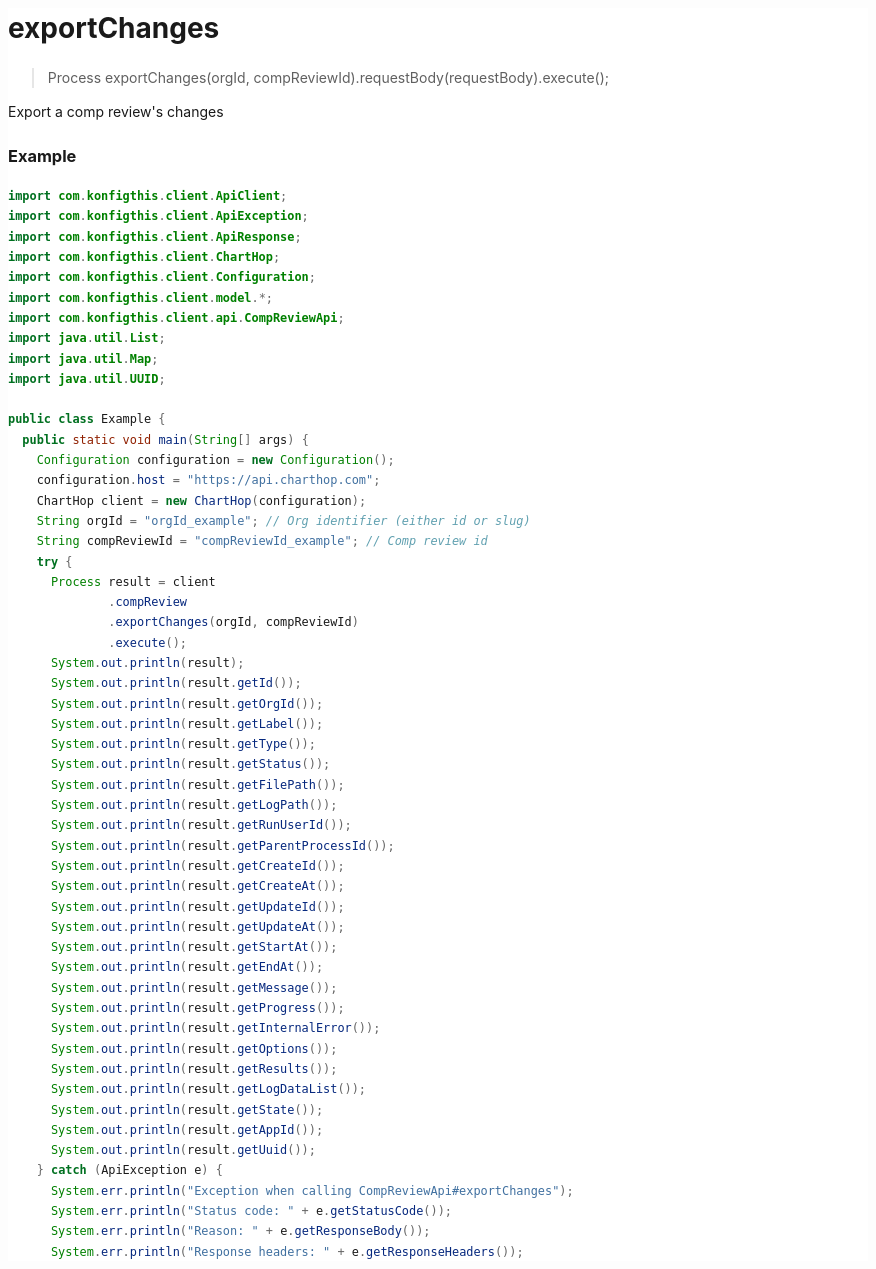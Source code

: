 <a name="exportChanges"></a>
# **exportChanges**
> Process exportChanges(orgId, compReviewId).requestBody(requestBody).execute();

Export a comp review&#39;s changes



### Example
```java
import com.konfigthis.client.ApiClient;
import com.konfigthis.client.ApiException;
import com.konfigthis.client.ApiResponse;
import com.konfigthis.client.ChartHop;
import com.konfigthis.client.Configuration;
import com.konfigthis.client.model.*;
import com.konfigthis.client.api.CompReviewApi;
import java.util.List;
import java.util.Map;
import java.util.UUID;

public class Example {
  public static void main(String[] args) {
    Configuration configuration = new Configuration();
    configuration.host = "https://api.charthop.com";
    ChartHop client = new ChartHop(configuration);
    String orgId = "orgId_example"; // Org identifier (either id or slug)
    String compReviewId = "compReviewId_example"; // Comp review id
    try {
      Process result = client
              .compReview
              .exportChanges(orgId, compReviewId)
              .execute();
      System.out.println(result);
      System.out.println(result.getId());
      System.out.println(result.getOrgId());
      System.out.println(result.getLabel());
      System.out.println(result.getType());
      System.out.println(result.getStatus());
      System.out.println(result.getFilePath());
      System.out.println(result.getLogPath());
      System.out.println(result.getRunUserId());
      System.out.println(result.getParentProcessId());
      System.out.println(result.getCreateId());
      System.out.println(result.getCreateAt());
      System.out.println(result.getUpdateId());
      System.out.println(result.getUpdateAt());
      System.out.println(result.getStartAt());
      System.out.println(result.getEndAt());
      System.out.println(result.getMessage());
      System.out.println(result.getProgress());
      System.out.println(result.getInternalError());
      System.out.println(result.getOptions());
      System.out.println(result.getResults());
      System.out.println(result.getLogDataList());
      System.out.println(result.getState());
      System.out.println(result.getAppId());
      System.out.println(result.getUuid());
    } catch (ApiException e) {
      System.err.println("Exception when calling CompReviewApi#exportChanges");
      System.err.println("Status code: " + e.getStatusCode());
      System.err.println("Reason: " + e.getResponseBody());
      System.err.println("Response headers: " + e.getResponseHeaders());
```